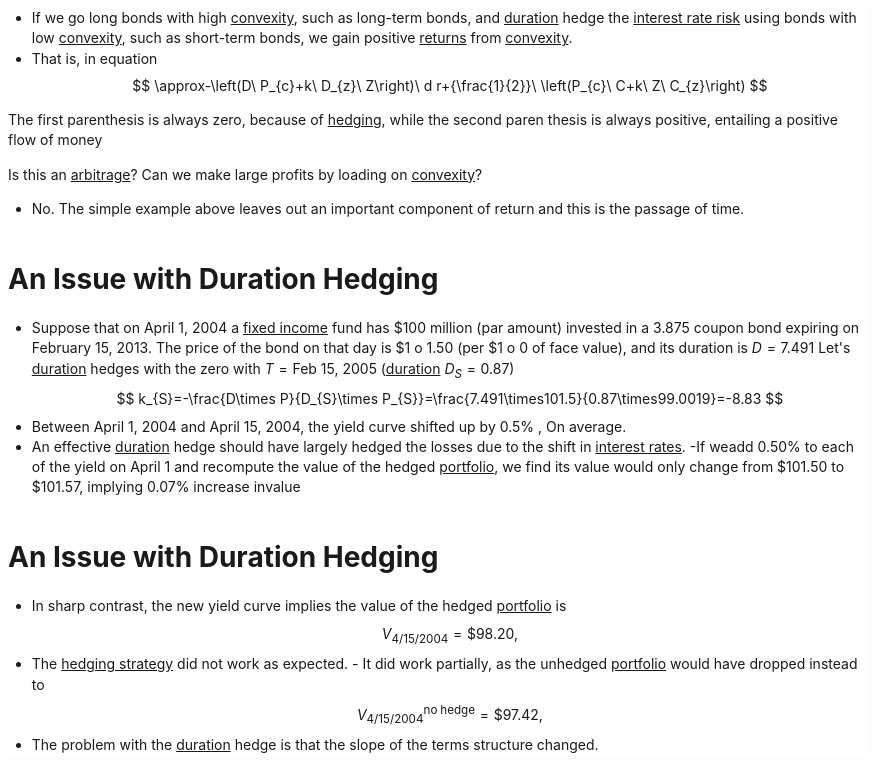- If we go long bonds with high [convexity](../Problem%20Sets/PSET%20II%20Fixed%20Income%20Asset%20Pricing%201.md),  such as long-term bonds,  and [duration](../../Financial%20Markets/Fixed%20Income%20Securities%20Tools%20for%20Today's%20Markets/Chapter%205/Key%20Rates%20O1s%20Durations%20and%20Hedging.md) hedge the [interest rate risk](../Analysis%20of%20Fixed%20Income%20Securities.md) using bonds with low [convexity](../Problem%20Sets/PSET%20II%20Fixed%20Income%20Asset%20Pricing%201.md),  such as short-term bonds,  we gain positive [returns](../../Financial%20Markets/Financial%20Asset%20Pricing%20Theory%20Overview/Chapter%203%20-%20%20Assets,%20Portfolios,%20and%20Arbitrage/Assets.md) from [convexity](../Problem%20Sets/PSET%20II%20Fixed%20Income%20Asset%20Pricing%201.md).
- That is,  in equation$$
\approx-\left(D\ P_{c}+k\ D_{z}\ Z\right)\ d r+{\frac{1}{2}}\ \left(P_{c}\ C+k\ Z\ C_{z}\right)
$$  

The first parenthesis is always zero,  because of [hedging](../../Financial%20Markets/Fixed%20Income%20Securities%20Tools%20for%20Today's%20Markets/Chapter%205/Key%20Rates%20O1s%20Durations%20and%20Hedging.md),  while the second paren thesis is always positive,  entailing a positive flow of money

Is this an [arbitrage](../../Financial%20Markets/Fixed%20Income%20Securities%20Tools%20for%20Today's%20Markets/Chapter%207/Arbitrage%20Pricing%20of%20Derivatives.md)? Can we make large profits by loading on [convexity](../Problem%20Sets/PSET%20II%20Fixed%20Income%20Asset%20Pricing%201.md)?

- No. The simple example above leaves out an important component of return and this is the passage of time.
# An Issue with Duration Hedging
- Suppose that on April 1,  2004 a [fixed income](../Lecture%20Notes%20Bonds,%20%20Preferred%20Stock,%20%20and%20Structured%20Products.md) fund has \$100 million (par amount) invested in a 3.875 coupon bond expiring on February 15,  2013. The price of the bond on that day is \$1 o 1.50 (per \$1 o 0 of face value),  and its duration is $D=7.491$
Let's [duration](../../Financial%20Markets/Fixed%20Income%20Securities%20Tools%20for%20Today's%20Markets/Chapter%205/Key%20Rates%20O1s%20Durations%20and%20Hedging.md) hedges with the zero with $T=\mathsf{F e b}$ 15,  2005 ([duration](../../Financial%20Markets/Fixed%20Income%20Securities%20Tools%20for%20Today's%20Markets/Chapter%205/Key%20Rates%20O1s%20Durations%20and%20Hedging.md) $D_{S}=0.87)$$$
k_{S}=-\frac{D\times P}{D_{S}\times P_{S}}=\frac{7.491\times101.5}{0.87\times99.0019}=-8.83
$$  
- Between April 1,  2004 and April 15,  2004,  the yield curve shifted up by $0.5\%$ ,  On average.
- An effective [duration](../../Financial%20Markets/Fixed%20Income%20Securities%20Tools%20for%20Today's%20Markets/Chapter%205/Key%20Rates%20O1s%20Durations%20and%20Hedging.md) hedge should have largely hedged the losses due to the shift in [interest rates](../../Financial%20Markets/Fixed%20Income%20Securities%20Tools%20for%20Today's%20Markets/Chapter%202/Interest%20Rate%20Quotations.md).
-If weadd $0.50\%$ to each of the yield on April 1 and recompute the value of the hedged [portfolio](../../Advanced%20Investments/An%20Asset%20Allocation%20Primer.md),  we find its value would only change from \$101.50 to \$101.57,  implying $0.07\%$ increase invalue
# An Issue with Duration Hedging
- In sharp contrast,  the new yield curve implies the value of the hedged [portfolio](../../Advanced%20Investments/An%20Asset%20Allocation%20Primer.md) is$$
V_{4/15/2004}=\$98.20,         
$$ 
- The [hedging strategy](../../Financial%20Instruments/Lecture%20Notes-%20Financial%20Instruments/Teaching%20Note%203%20Swaps-%20Financial%20Instruments/The%20Value%20of%20the%20Swap%20Contract%20after%20Initiation.md) did not work as expected. - It did work partially,  as the unhedged [portfolio](../../Advanced%20Investments/An%20Asset%20Allocation%20Primer.md) would have dropped instead to$$
V_{4/15/2004}^{\mathsf{n o\;h e d g e}}=\$97.42,         
$$ 
 - The problem with the [duration](../../Financial%20Markets/Fixed%20Income%20Securities%20Tools%20for%20Today's%20Markets/Chapter%205/Key%20Rates%20O1s%20Durations%20and%20Hedging.md) hedge is that the slope of the terms structure changed.
